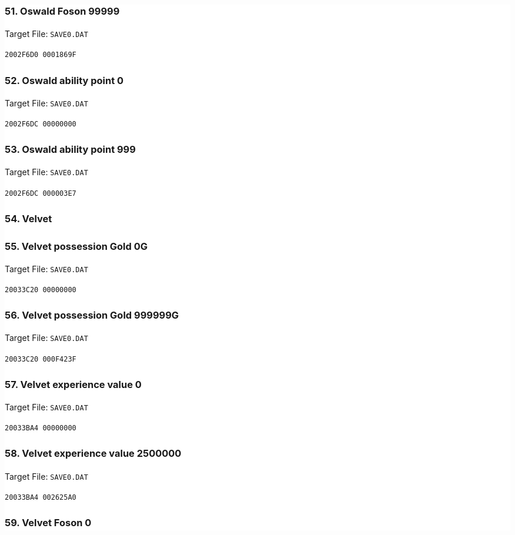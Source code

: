 ### 51. Oswald Foson 99999

Target File: `SAVE0.DAT`

```
2002F6D0 0001869F
```

### 52. Oswald ability point 0

Target File: `SAVE0.DAT`

```
2002F6DC 00000000
```

### 53. Oswald ability point 999

Target File: `SAVE0.DAT`

```
2002F6DC 000003E7
```

### 54. Velvet
### 55. Velvet possession Gold 0G

Target File: `SAVE0.DAT`

```
20033C20 00000000
```

### 56. Velvet possession Gold 999999G

Target File: `SAVE0.DAT`

```
20033C20 000F423F
```

### 57. Velvet experience value 0

Target File: `SAVE0.DAT`

```
20033BA4 00000000
```

### 58. Velvet experience value 2500000

Target File: `SAVE0.DAT`

```
20033BA4 002625A0
```

### 59. Velvet Foson 0

